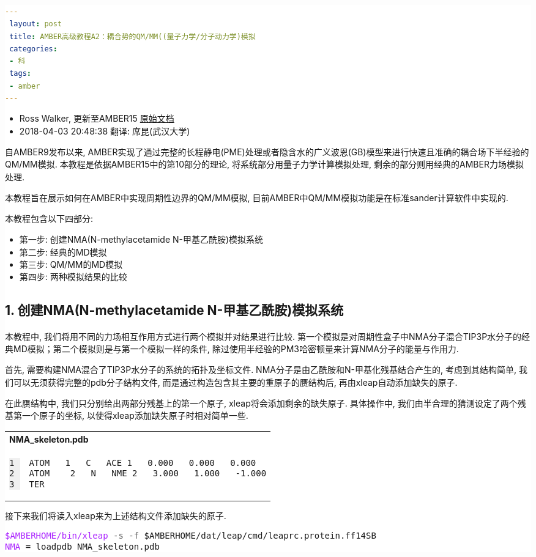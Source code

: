 ```yaml
---
 layout: post
 title: AMBER高级教程A2：耦合势的QM/MM((量子力学/分子动力学)模拟
 categories:
 - 科
 tags:
 - amber
---
```


- Ross Walker, 更新至AMBER15 [原始文档](http://ambermd.org/tutorials/advanced/tutorial2/index.htm)
- 2018-04-03 20:48:38 翻译: 席昆(武汉大学)

自AMBER9发布以来, AMBER实现了通过完整的长程静电(PME)处理或者隐含水的广义波恩(GB)模型来进行快速且准确的耦合场下半经验的QM/MM模拟. 本教程是依据AMBER15中的第10部分的理论, 将系统部分用量子力学计算模拟处理, 剩余的部分则用经典的AMBER力场模拟处理.

本教程旨在展示如何在AMBER中实现周期性边界的QM/MM模拟, 目前AMBER中QM/MM模拟功能是在标准sander计算软件中实现的.

本教程包含以下四部分:

- 第一步: 创建NMA(N-methylacetamide N-甲基乙酰胺)模拟系统
- 第二步: 经典的MD模拟
- 第三步: QM/MM的MD模拟
- 第四步: 两种模拟结果的比较

## 1. 创建NMA(N-methylacetamide N-甲基乙酰胺)模拟系统

本教程中, 我们将用不同的力场相互作用方式进行两个模拟并对结果进行比较. 第一个模拟是对周期性盒子中NMA分子混合TIP3P水分子的经典MD模拟；第二个模拟则是与第一个模拟一样的条件, 除过使用半经验的PM3哈密顿量来计算NMA分子的能量与作用力.

首先, 需要构建NMA混合了TIP3P水分子的系统的拓扑及坐标文件. NMA分子是由乙酰胺和N-甲基化残基结合产生的, 考虑到其结构简单, 我们可以无须获得完整的pdb分子结构文件, 而是通过构造包含其主要的重原子的赝结构后, 再由xleap自动添加缺失的原子.

在此赝结构中, 我们只分别给出两部分残基上的第一个原子, xleap将会添加剩余的缺失原子. 具体操作中, 我们由半合理的猜测设定了两个残基第一个原子的坐标, 以使得xleap添加缺失原子时相对简单一些.

<table class="highlighttable"><th colspan="2" style="text-align:left">NMA_skeleton.pdb</th><tr><td><div class="linenodiv" style="background-color: #f0f0f0; padding-right: 10px"><pre style="line-height: 125%">1
2
3</pre></div></td><td class="code"><div class="highlight"><pre style="line-height:125%"><span></span>ATOM	1	C	ACE	1	0.000	0.000	0.000
ATOM	2	N	NME	2	3.000	1.000	-1.000
TER
</pre></div>
</td></tr></table>

接下来我们将读入xleap来为上述结构文件添加缺失的原子.

<div class="highlight"><pre style="line-height:125%"><span style="color:#A2F">$AMBERHOME/bin/xleap</span> <span style="color:#666">-s</span> <span style="color:#666">-f</span> $AMBERHOME/dat/leap/cmd/leaprc.protein.ff14SB
<span style="color:#A2F">NMA</span> = loadpdb NMA_skeleton.pdb
</pre></div>
